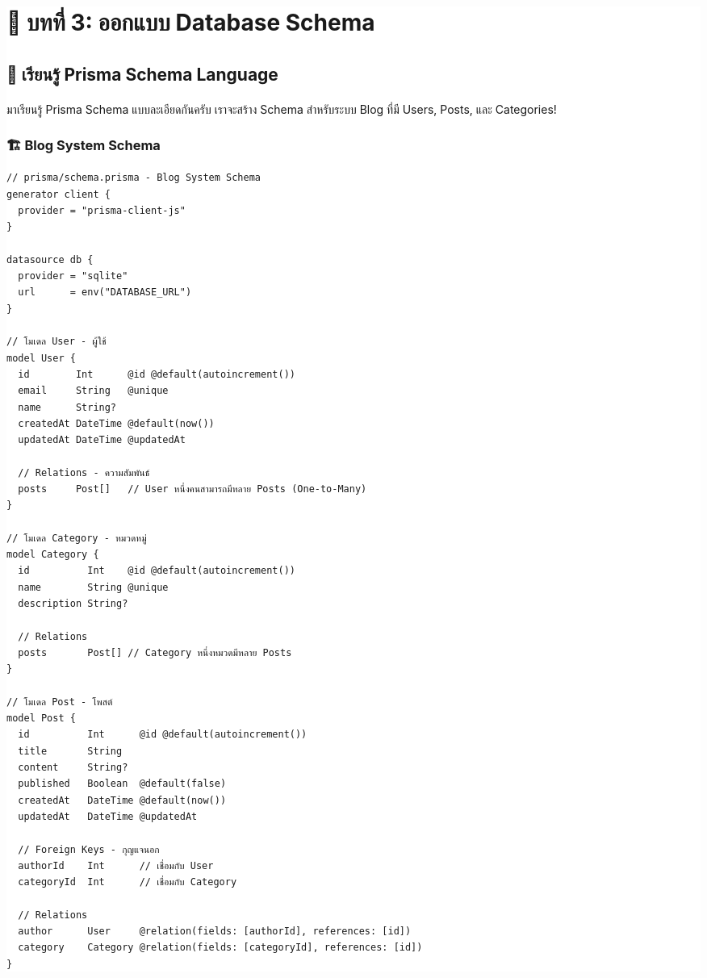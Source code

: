 # 📖 บทที่ 3: ออกแบบ Database Schema

## 🎯 เรียนรู้ Prisma Schema Language

มาเรียนรู้ Prisma Schema แบบละเอียดกันครับ เราจะสร้าง Schema สำหรับระบบ Blog ที่มี Users, Posts, และ Categories!

### 🏗️ Blog System Schema

```prisma
// prisma/schema.prisma - Blog System Schema
generator client {
  provider = "prisma-client-js"
}

datasource db {
  provider = "sqlite"
  url      = env("DATABASE_URL")
}

// โมเดล User - ผู้ใช้
model User {
  id        Int      @id @default(autoincrement())
  email     String   @unique
  name      String?
  createdAt DateTime @default(now())
  updatedAt DateTime @updatedAt
  
  // Relations - ความสัมพันธ์
  posts     Post[]   // User หนึ่งคนสามารถมีหลาย Posts (One-to-Many)
}

// โมเดล Category - หมวดหมู่
model Category {
  id          Int    @id @default(autoincrement())
  name        String @unique
  description String?
  
  // Relations
  posts       Post[] // Category หนึ่งหมวดมีหลาย Posts
}

// โมเดล Post - โพสต์
model Post {
  id          Int      @id @default(autoincrement())
  title       String
  content     String?
  published   Boolean  @default(false)
  createdAt   DateTime @default(now())
  updatedAt   DateTime @updatedAt
  
  // Foreign Keys - กุญแจนอก
  authorId    Int      // เชื่อมกับ User
  categoryId  Int      // เชื่อมกับ Category
  
  // Relations
  author      User     @relation(fields: [authorId], references: [id])
  category    Category @relation(fields: [categoryId], references: [id])
}
```
